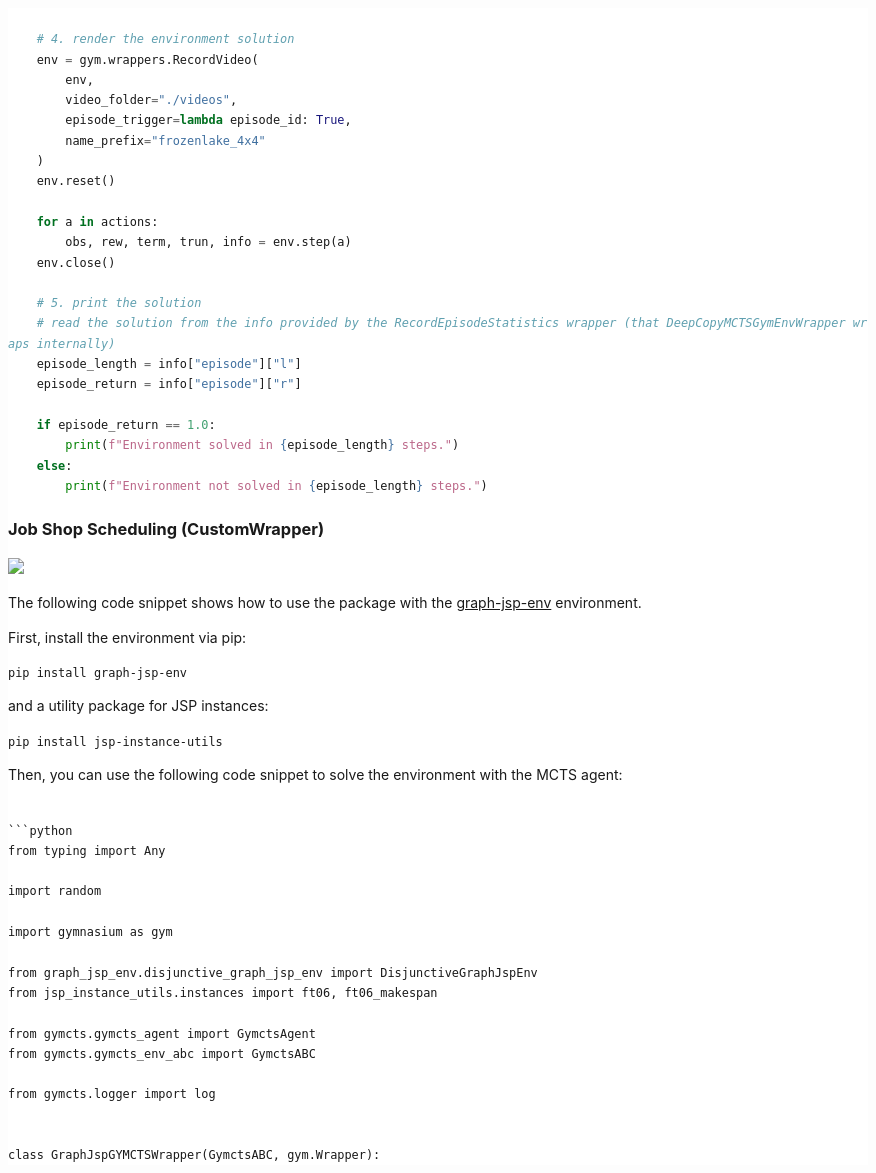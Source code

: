 ```python  

    # 4. render the environment solution
    env = gym.wrappers.RecordVideo(
        env,
        video_folder="./videos",
        episode_trigger=lambda episode_id: True,
        name_prefix="frozenlake_4x4"
    )
    env.reset()

    for a in actions:
        obs, rew, term, trun, info = env.step(a)
    env.close()

    # 5. print the solution
    # read the solution from the info provided by the RecordEpisodeStatistics wrapper (that DeepCopyMCTSGymEnvWrapper wraps internally)
    episode_length = info["episode"]["l"]
    episode_return = info["episode"]["r"]

    if episode_return == 1.0:
        print(f"Environment solved in {episode_length} steps.")
    else:
        print(f"Environment not solved in {episode_length} steps.")
```

### Job Shop Scheduling (CustomWrapper)

![](https://github.com/Alexander-Nasuta/GraphMatrixJobShopEnv/raw/master/resources/default-render.gif)

The following code snippet shows how to use the package with the [graph-jsp-env](https://github.com/Alexander-Nasuta/graph-jsp-env) environment.

First, install the environment via pip:

```shell
pip install graph-jsp-env
```

and a utility package for JSP instances:

```shell
pip install jsp-instance-utils
```

Then, you can use the following code snippet to solve the environment with the MCTS agent:
```

```python  
from typing import Any

import random

import gymnasium as gym

from graph_jsp_env.disjunctive_graph_jsp_env import DisjunctiveGraphJspEnv
from jsp_instance_utils.instances import ft06, ft06_makespan

from gymcts.gymcts_agent import GymctsAgent
from gymcts.gymcts_env_abc import GymctsABC

from gymcts.logger import log


class GraphJspGYMCTSWrapper(GymctsABC, gym.Wrapper):

```